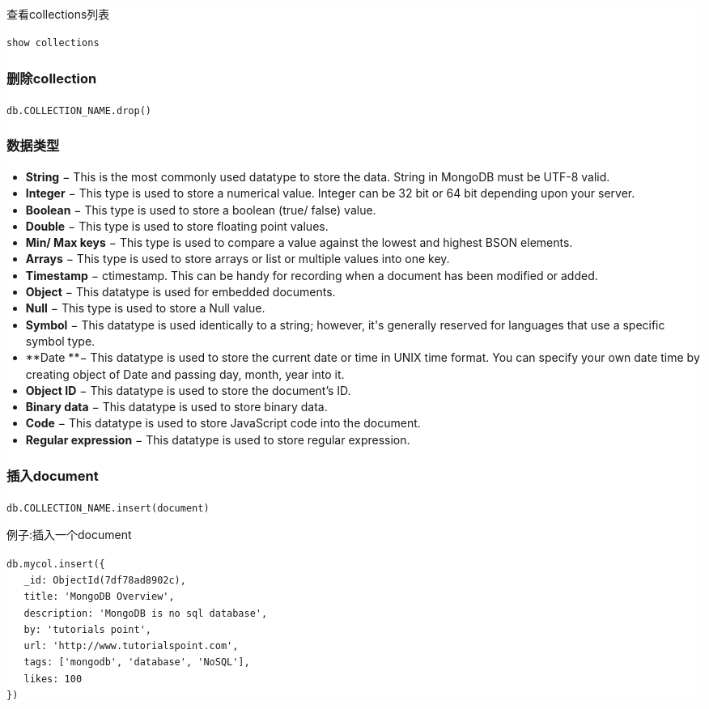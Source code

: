 查看collections列表

```shell
show collections
```

### 删除collection

```
db.COLLECTION_NAME.drop()
```

### 数据类型

- **String** − This is the most commonly used datatype to store the data. String in MongoDB must be UTF-8 valid.
- **Integer** − This type is used to store a numerical value. Integer can be 32 bit or 64 bit depending upon your server.
- **Boolean** − This type is used to store a boolean (true/ false) value.
- **Double** − This type is used to store floating point values.
- **Min/ Max keys** − This type is used to compare a value against the lowest and highest BSON elements.
- **Arrays** − This type is used to store arrays or list or multiple values into one key.
- **Timestamp** − ctimestamp. This can be handy for recording when a document has been modified or added.
- **Object** − This datatype is used for embedded documents.
- **Null** − This type is used to store a Null value.
- **Symbol** − This datatype is used identically to a string; however, it's generally reserved for languages that use a specific symbol type.
- **Date **− This datatype is used to store the current date or time in UNIX time format. You can specify your own date time by creating object of Date and passing day, month, year into it.
- **Object ID** − This datatype is used to store the document’s ID.
- **Binary data** − This datatype is used to store binary data.
- **Code** − This datatype is used to store JavaScript code into the document.
- **Regular expression** − This datatype is used to store regular expression.

### 插入document

```shell
db.COLLECTION_NAME.insert(document)
```

例子:插入一个document

```shell
db.mycol.insert({
   _id: ObjectId(7df78ad8902c),
   title: 'MongoDB Overview', 
   description: 'MongoDB is no sql database',
   by: 'tutorials point',
   url: 'http://www.tutorialspoint.com',
   tags: ['mongodb', 'database', 'NoSQL'],
   likes: 100
})
```
